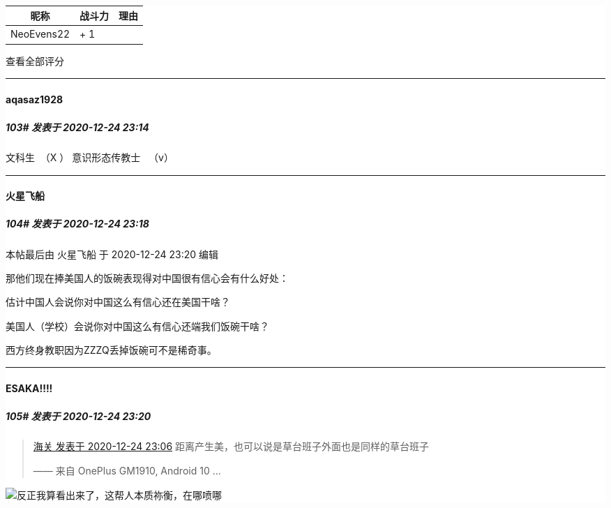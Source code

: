|昵称|战斗力|理由|
|----|---|---|
| NeoEvens22| + 1||



查看全部评分






*****

####  aqasaz1928  
##### 103#       发表于 2020-12-24 23:14




文科生  （X ） 意识形态传教士   （v） 







*****

####  火星飞船  
##### 104#       发表于 2020-12-24 23:18



 本帖最后由 火星飞船 于 2020-12-24 23:20 编辑 

那他们现在捧美国人的饭碗表现得对中国很有信心会有什么好处：

估计中国人会说你对中国这么有信心还在美国干啥？

美国人（学校）会说你对中国这么有信心还端我们饭碗干啥？

西方终身教职因为ZZZQ丢掉饭碗可不是稀奇事。








*****

####  ESAKA!!!!  
##### 105#       发表于 2020-12-24 23:20



<blockquote><a href="httphttps://bbs.saraba1st.com/2b/forum.php?mod=redirect&amp;goto=findpost&amp;pid=49834791&amp;ptid=1979378" target="_blank">海关 发表于 2020-12-24 23:06</a>
距离产生美，也可以说是草台班子外面也是同样的草台班子

—— 来自 OnePlus GM1910, Android 10 ...</blockquote>
<img src="https://static.saraba1st.com/image/smiley/face2017/067.png" referrerpolicy="no-referrer">反正我算看出来了，这帮人本质祢衡，在哪喷哪
